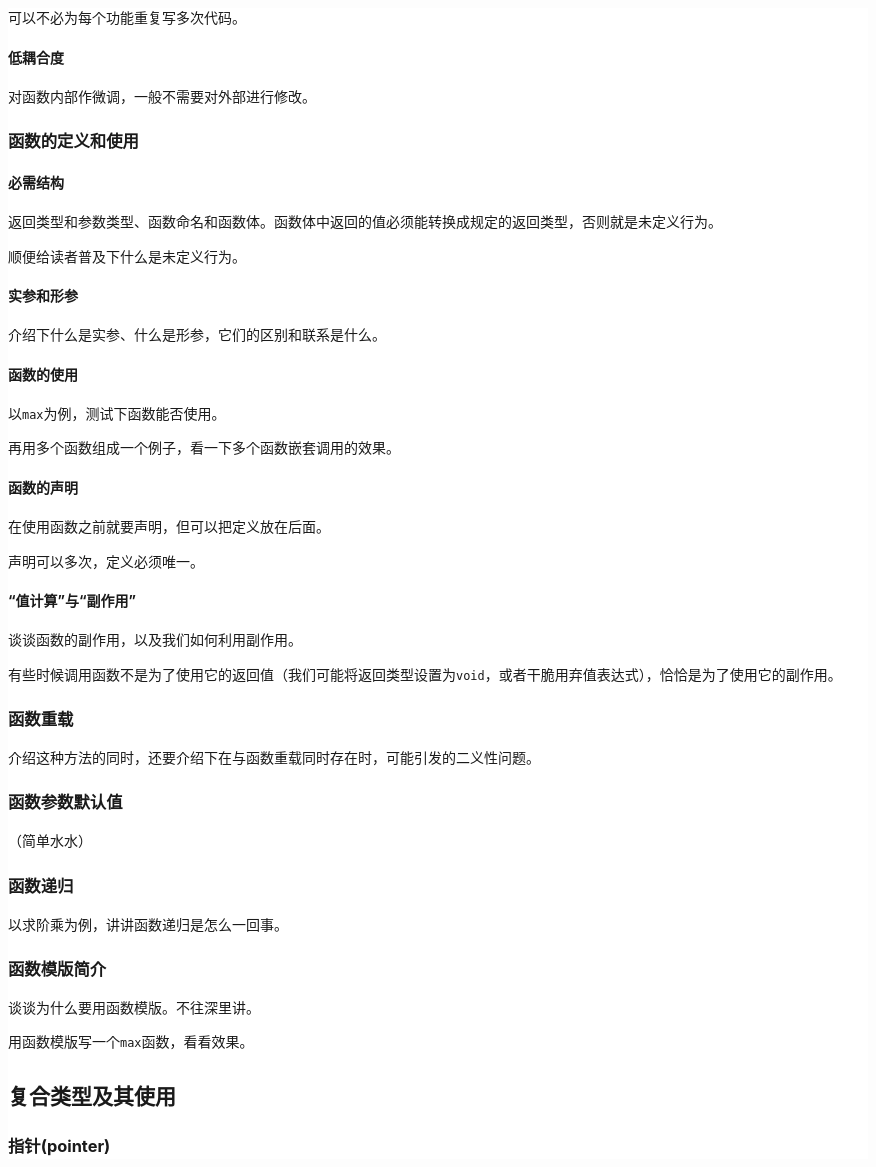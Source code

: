 可以不必为每个功能重复写多次代码。

#### 低耦合度

对函数内部作微调，一般不需要对外部进行修改。

### 函数的定义和使用

#### 必需结构

返回类型和参数类型、函数命名和函数体。函数体中返回的值必须能转换成规定的返回类型，否则就是未定义行为。

顺便给读者普及下什么是未定义行为。

#### 实参和形参

介绍下什么是实参、什么是形参，它们的区别和联系是什么。

#### 函数的使用

以`max`为例，测试下函数能否使用。

再用多个函数组成一个例子，看一下多个函数嵌套调用的效果。

#### 函数的声明

在使用函数之前就要声明，但可以把定义放在后面。

声明可以多次，定义必须唯一。

#### “值计算”与“副作用”

谈谈函数的副作用，以及我们如何利用副作用。

有些时候调用函数不是为了使用它的返回值（我们可能将返回类型设置为`void`，或者干脆用弃值表达式），恰恰是为了使用它的副作用。

### 函数重载

介绍这种方法的同时，还要介绍下在与函数重载同时存在时，可能引发的二义性问题。

### 函数参数默认值

（简单水水）

### 函数递归

以求阶乘为例，讲讲函数递归是怎么一回事。

### 函数模版简介

谈谈为什么要用函数模版。不往深里讲。

用函数模版写一个`max`函数，看看效果。

## 复合类型及其使用

### 指针(pointer)

